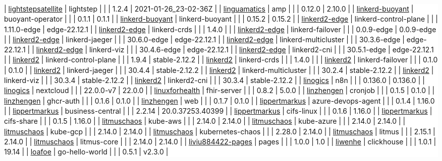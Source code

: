 | [lightstepsatellite](https://lightstep.github.io/lightstep-satellite-helm-chart/) | lightstep |  |  | 1.2.4 | 2021-01-26_23-02-36Z |
| [linguamatics](https://community.linguamatics.com/helm/) | amp |  |  | 0.12.0 | 2.10.0 |
| [linkerd-buoyant](https://helm.buoyant.cloud) | buoyant-operator |  |  | 0.1.1 | 0.1.1 |
| [linkerd-buoyant](https://helm.buoyant.cloud) | linkerd-buoyant |  |  | 0.15.2 | 0.15.2 |
| [linkerd2-edge](https://helm.linkerd.io/edge) | linkerd-control-plane |  |  | 1.11.0-edge | edge-22.12.1 |
| [linkerd2-edge](https://helm.linkerd.io/edge) | linkerd-crds |  |  | 1.4.0 |  |
| [linkerd2-edge](https://helm.linkerd.io/edge) | linkerd-failover |  |  | 0.0.9-edge | 0.0.9-edge |
| [linkerd2-edge](https://helm.linkerd.io/edge) | linkerd-jaeger |  |  | 30.6.0-edge | edge-22.12.1 |
| [linkerd2-edge](https://helm.linkerd.io/edge) | linkerd-multicluster |  |  | 30.3.6-edge | edge-22.12.1 |
| [linkerd2-edge](https://helm.linkerd.io/edge) | linkerd-viz |  |  | 30.4.6-edge | edge-22.12.1 |
| [linkerd2-edge](https://helm.linkerd.io/edge) | linkerd2-cni |  |  | 30.5.1-edge | edge-22.12.1 |
| [linkerd2](https://helm.linkerd.io/stable) | linkerd-control-plane |  |  | 1.9.4 | stable-2.12.2 |
| [linkerd2](https://helm.linkerd.io/stable) | linkerd-crds |  |  | 1.4.0 |  |
| [linkerd2](https://helm.linkerd.io/stable) | linkerd-failover |  |  | 0.1.0 | 0.1.0 |
| [linkerd2](https://helm.linkerd.io/stable) | linkerd-jaeger |  |  | 30.4.4 | stable-2.12.2 |
| [linkerd2](https://helm.linkerd.io/stable) | linkerd-multicluster |  |  | 30.2.4 | stable-2.12.2 |
| [linkerd2](https://helm.linkerd.io/stable) | linkerd-viz |  |  | 30.3.4 | stable-2.12.2 |
| [linkerd2](https://helm.linkerd.io/stable) | linkerd2-cni |  |  | 30.3.4 | stable-2.12.2 |
| [linogics](https://helm.linogics.io/) | n8n |  |  | 0.136.0 | 0.136.0 |
| [linogics](https://helm.linogics.io/) | nextcloud |  |  | 22.0.0-v7 | 22.0.0 |
| [linuxforhealth](https://linuxforhealth.github.io/lfh-helm) | fhir-server |  |  | 0.8.2 | 5.0.0 |
| [linzhengen](https://linzhengen.github.io/helm-charts) | cronjob |  |  | 0.1.5 | 0.1.0 |
| [linzhengen](https://linzhengen.github.io/helm-charts) | ghcr-auth |  |  | 0.1.6 | 0.1.0 |
| [linzhengen](https://linzhengen.github.io/helm-charts) | web |  |  | 0.1.7 | 0.1.0 |
| [lippertmarkus](https://charts.lippertmarkus.com) | azure-devops-agent |  |  | 0.1.4 | 1.16.0 |
| [lippertmarkus](https://charts.lippertmarkus.com) | business-central |  |  | 2.2.14 | 20.0.37253.40399 |
| [lippertmarkus](https://charts.lippertmarkus.com) | cifs-linux |  |  | 0.1.6 | 1.16.0 |
| [lippertmarkus](https://charts.lippertmarkus.com) | cifs-share |  |  | 0.1.5 | 1.16.0 |
| [litmuschaos](https://litmuschaos.github.io/litmus-helm/) | kube-aws |  |  | 2.14.0 | 2.14.0 |
| [litmuschaos](https://litmuschaos.github.io/litmus-helm/) | kube-azure |  |  | 2.14.0 | 2.14.0 |
| [litmuschaos](https://litmuschaos.github.io/litmus-helm/) | kube-gcp |  |  | 2.14.0 | 2.14.0 |
| [litmuschaos](https://litmuschaos.github.io/litmus-helm/) | kubernetes-chaos |  |  | 2.28.0 | 2.14.0 |
| [litmuschaos](https://litmuschaos.github.io/litmus-helm/) | litmus |  |  | 2.15.1 | 2.14.0 |
| [litmuschaos](https://litmuschaos.github.io/litmus-helm/) | litmus-core |  |  | 2.14.0 | 2.14.0 |
| [liviu884422-pages](https://liviu884422.github.io) | pages |  |  | 1.0.0 | 1.0 |
| [liwenhe](https://liwenhe1993.github.io/charts/) | clickhouse |  |  | 1.0.1 | 19.14 |
| [loafoe](https://loafoe.github.io/helm-charts/) | go-hello-world |  |  | 0.5.1 | v2.3.0 |